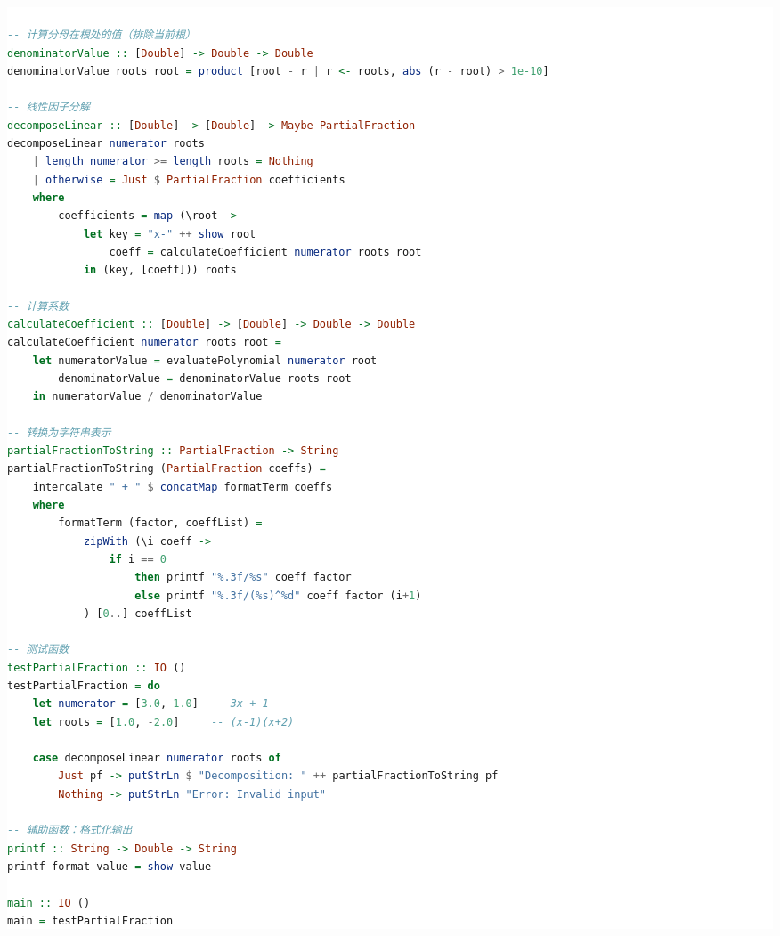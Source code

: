 ```haskell

-- 计算分母在根处的值（排除当前根）
denominatorValue :: [Double] -> Double -> Double
denominatorValue roots root = product [root - r | r <- roots, abs (r - root) > 1e-10]

-- 线性因子分解
decomposeLinear :: [Double] -> [Double] -> Maybe PartialFraction
decomposeLinear numerator roots
    | length numerator >= length roots = Nothing
    | otherwise = Just $ PartialFraction coefficients
    where
        coefficients = map (\root -> 
            let key = "x-" ++ show root
                coeff = calculateCoefficient numerator roots root
            in (key, [coeff])) roots

-- 计算系数
calculateCoefficient :: [Double] -> [Double] -> Double -> Double
calculateCoefficient numerator roots root = 
    let numeratorValue = evaluatePolynomial numerator root
        denominatorValue = denominatorValue roots root
    in numeratorValue / denominatorValue

-- 转换为字符串表示
partialFractionToString :: PartialFraction -> String
partialFractionToString (PartialFraction coeffs) = 
    intercalate " + " $ concatMap formatTerm coeffs
    where
        formatTerm (factor, coeffList) = 
            zipWith (\i coeff -> 
                if i == 0 
                    then printf "%.3f/%s" coeff factor
                    else printf "%.3f/(%s)^%d" coeff factor (i+1)
            ) [0..] coeffList

-- 测试函数
testPartialFraction :: IO ()
testPartialFraction = do
    let numerator = [3.0, 1.0]  -- 3x + 1
    let roots = [1.0, -2.0]     -- (x-1)(x+2)
    
    case decomposeLinear numerator roots of
        Just pf -> putStrLn $ "Decomposition: " ++ partialFractionToString pf
        Nothing -> putStrLn "Error: Invalid input"

-- 辅助函数：格式化输出
printf :: String -> Double -> String
printf format value = show value

main :: IO ()
main = testPartialFraction
```
